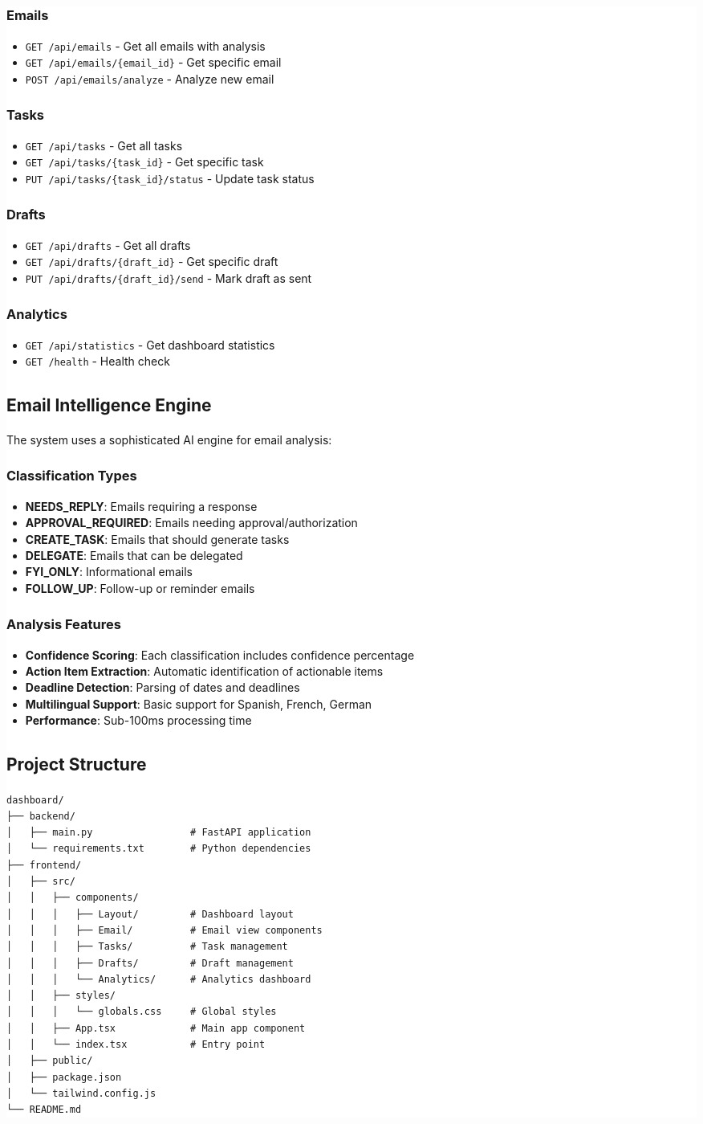 ### Emails
- `GET /api/emails` - Get all emails with analysis
- `GET /api/emails/{email_id}` - Get specific email
- `POST /api/emails/analyze` - Analyze new email

### Tasks
- `GET /api/tasks` - Get all tasks
- `GET /api/tasks/{task_id}` - Get specific task
- `PUT /api/tasks/{task_id}/status` - Update task status

### Drafts
- `GET /api/drafts` - Get all drafts
- `GET /api/drafts/{draft_id}` - Get specific draft
- `PUT /api/drafts/{draft_id}/send` - Mark draft as sent

### Analytics
- `GET /api/statistics` - Get dashboard statistics
- `GET /health` - Health check

## Email Intelligence Engine

The system uses a sophisticated AI engine for email analysis:

### Classification Types
- **NEEDS_REPLY**: Emails requiring a response
- **APPROVAL_REQUIRED**: Emails needing approval/authorization
- **CREATE_TASK**: Emails that should generate tasks
- **DELEGATE**: Emails that can be delegated
- **FYI_ONLY**: Informational emails
- **FOLLOW_UP**: Follow-up or reminder emails

### Analysis Features
- **Confidence Scoring**: Each classification includes confidence percentage
- **Action Item Extraction**: Automatic identification of actionable items
- **Deadline Detection**: Parsing of dates and deadlines
- **Multilingual Support**: Basic support for Spanish, French, German
- **Performance**: Sub-100ms processing time

## Project Structure

```
dashboard/
├── backend/
│   ├── main.py                 # FastAPI application
│   └── requirements.txt        # Python dependencies
├── frontend/
│   ├── src/
│   │   ├── components/
│   │   │   ├── Layout/         # Dashboard layout
│   │   │   ├── Email/          # Email view components
│   │   │   ├── Tasks/          # Task management
│   │   │   ├── Drafts/         # Draft management
│   │   │   └── Analytics/      # Analytics dashboard
│   │   ├── styles/
│   │   │   └── globals.css     # Global styles
│   │   ├── App.tsx             # Main app component
│   │   └── index.tsx           # Entry point
│   ├── public/
│   ├── package.json
│   └── tailwind.config.js
└── README.md
```